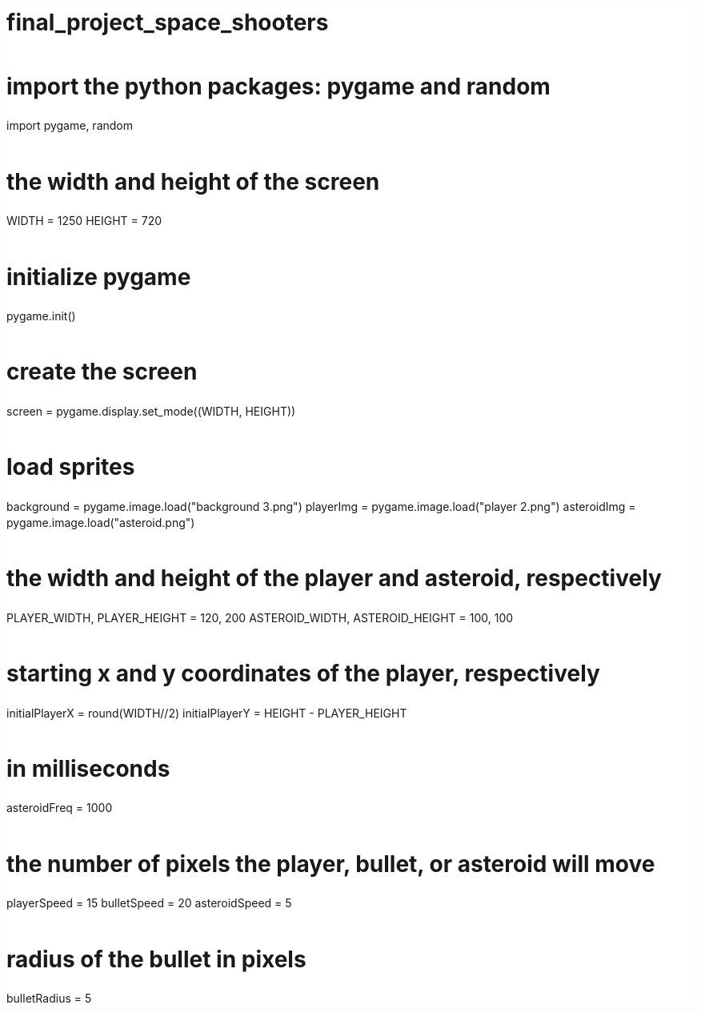 # final_project_space_shooters
# import the python packages: pygame and random
import pygame, random

# the width and height of the screen
WIDTH = 1250
HEIGHT = 720

# initialize pygame
pygame.init()

# create the screen
screen = pygame.display.set_mode((WIDTH, HEIGHT))

# load sprites
background = pygame.image.load("background 3.png")
playerImg = pygame.image.load("player 2.png")
asteroidImg = pygame.image.load("asteroid.png")

# the width and height of the player and asteroid, respectively
PLAYER_WIDTH, PLAYER_HEIGHT = 120, 200
ASTEROID_WIDTH, ASTEROID_HEIGHT = 100, 100

# starting x and y coordinates of the player, respectively
initialPlayerX = round(WIDTH//2)
initialPlayerY = HEIGHT - PLAYER_HEIGHT

# in milliseconds
asteroidFreq = 1000

# the number of pixels the player, bullet, or asteroid will move
playerSpeed = 15
bulletSpeed = 20
asteroidSpeed = 5

# radius of the bullet in pixels
bulletRadius = 5
